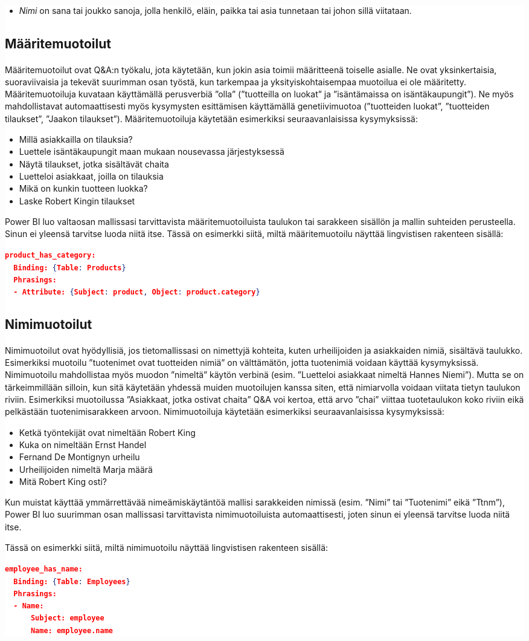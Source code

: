 -  *Nimi* on sana tai joukko sanoja, jolla henkilö, eläin, paikka tai asia tunnetaan tai johon sillä viitataan.   


## <a name="attribute-phrasings"></a>Määritemuotoilut
Määritemuotoilut ovat Q&A:n työkalu, jota käytetään, kun jokin asia toimii määritteenä toiselle asialle. Ne ovat yksinkertaisia, suoraviivaisia ja tekevät suurimman osan työstä, kun tarkempaa ja yksityiskohtaisempaa muotoilua ei ole määritetty. Määritemuotoiluja kuvataan käyttämällä perusverbiä ”olla” (”tuotteilla on luokat” ja ”isäntämaissa on isäntäkaupungit”). Ne myös mahdollistavat automaattisesti myös kysymysten esittämisen käyttämällä genetiivimuotoa (”tuotteiden luokat”, ”tuotteiden tilaukset”, ”Jaakon tilaukset”). Määritemuotoiluja käytetään esimerkiksi seuraavanlaisissa kysymyksissä:
- Millä asiakkailla on tilauksia?
- Luettele isäntäkaupungit maan mukaan nousevassa järjestyksessä
- Näytä tilaukset, jotka sisältävät chaita
- Luetteloi asiakkaat, joilla on tilauksia
- Mikä on kunkin tuotteen luokka?
- Laske Robert Kingin tilaukset    

Power BI luo valtaosan mallissasi tarvittavista määritemuotoiluista taulukon tai sarakkeen sisällön ja mallin suhteiden perusteella. Sinun ei yleensä tarvitse luoda niitä itse.
Tässä on esimerkki siitä, miltä määritemuotoilu näyttää lingvistisen rakenteen sisällä:

```json
product_has_category:
  Binding: {Table: Products}
  Phrasings:
  - Attribute: {Subject: product, Object: product.category}
```
 
## <a name="name-phrasings"></a>Nimimuotoilut
Nimimuotoilut ovat hyödyllisiä, jos tietomallissasi on nimettyjä kohteita, kuten urheilijoiden ja asiakkaiden nimiä, sisältävä taulukko. Esimerkiksi muotoilu ”tuotenimet ovat tuotteiden nimiä” on välttämätön, jotta tuotenimiä voidaan käyttää kysymyksissä. Nimimuotoilu mahdollistaa myös muodon ”nimeltä” käytön verbinä (esim. ”Luetteloi asiakkaat nimeltä Hannes Niemi”). Mutta se on tärkeimmillään silloin, kun sitä käytetään yhdessä muiden muotoilujen kanssa siten, että nimiarvolla voidaan viitata tietyn taulukon riviin. Esimerkiksi muotoilussa ”Asiakkaat, jotka ostivat chaita” Q&A voi kertoa, että arvo ”chai” viittaa tuotetaulukon koko riviin eikä pelkästään tuotenimisarakkeen arvoon. Nimimuotoiluja käytetään esimerkiksi seuraavanlaisissa kysymyksissä:    
- Ketkä työntekijät ovat nimeltään Robert King
- Kuka on nimeltään Ernst Handel
- Fernand De Montignyn urheilu
- Urheilijoiden nimeltä Marja määrä
- Mitä Robert King osti?

Kun muistat käyttää ymmärrettävää nimeämiskäytäntöä mallisi sarakkeiden nimissä (esim. ”Nimi” tai ”Tuotenimi” eikä ”Ttnm”), Power BI luo suurimman osan mallissasi tarvittavista nimimuotoiluista automaattisesti, joten sinun ei yleensä tarvitse luoda niitä itse.

Tässä on esimerkki siitä, miltä nimimuotoilu näyttää lingvistisen rakenteen sisällä:

```json
employee_has_name:
  Binding: {Table: Employees}
  Phrasings:
  - Name:
      Subject: employee
      Name: employee.name
```
